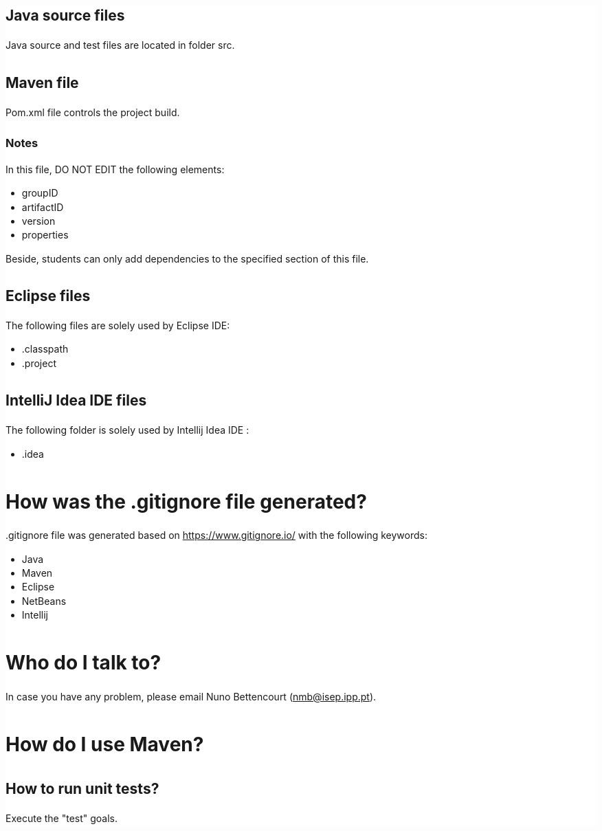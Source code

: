 ## Java source files

Java source and test files are located in folder src.

## Maven file

Pom.xml file controls the project build.

### Notes
In this file, DO NOT EDIT the following elements:

* groupID
* artifactID
* version
* properties

Beside, students can only add dependencies to the specified section of this file.

## Eclipse files

The following files are solely used by Eclipse IDE:

* .classpath
* .project

## IntelliJ Idea IDE files

The following folder is solely used by Intellij Idea IDE :

* .idea

# How was the .gitignore file generated?
.gitignore file was generated based on https://www.gitignore.io/ with the following keywords:

- Java
- Maven
- Eclipse
- NetBeans
- Intellij

# Who do I talk to?
In case you have any problem, please email Nuno Bettencourt (nmb@isep.ipp.pt).

# How do I use Maven?

## How to run unit tests?

Execute the "test" goals.

